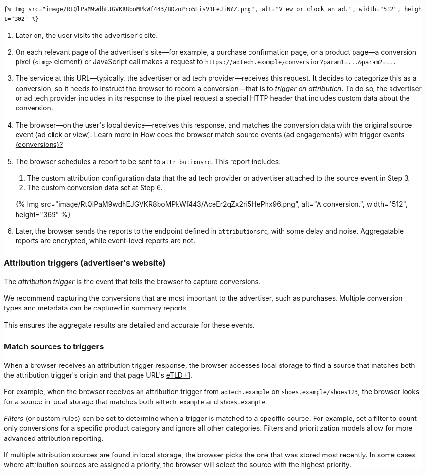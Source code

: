     {% Img src="image/RtQlPaM9wdhEJGVKR8boMPkWf443/BDzoPro5EisV1FeJiNYZ.png", alt="View or clock an ad.", width="512", height="302" %}
1.  Later on, the user visits the advertiser's site.
1.  On each relevant page of the advertiser's site—for example, a purchase confirmation page, or a product page—a conversion pixel (`<img>` element) or JavaScript call makes a request to `https://adtech.example/conversion?param1=...&param2=...`
1.  The service at this URL—typically, the advertiser or ad tech provider—receives this request. It decides to categorize this as a conversion, so it needs to instruct the browser to record a conversion—that is to *trigger an attribution*. To do so, the advertiser or ad tech provider includes in its response to the pixel request a special HTTP header that includes custom data about the conversion.
1.  The browser—on the user's local device—receives this response, and matches the conversion data with the original source event (ad click or view). Learn more in [How does the browser match source events (ad engagements) with trigger events (conversions)?](#heading=h.z3eyiewn6zcw)
1.  The browser schedules a report to be sent to `attributionsrc`. This report includes:
    1.  The custom attribution configuration data that the ad tech provider or advertiser attached to the source event in Step 3.
    1.  The custom conversion data set at Step 6.

    {% Img src="image/RtQlPaM9wdhEJGVKR8boMPkWf443/AceEr2qZx2ri5HePhx96.png", alt="A conversion.", width="512", height="369" %}
1.  Later, the browser sends the reports to the endpoint defined in `attributionsrc`, with some delay and noise. Aggregatable reports are encrypted, while event-level reports are not.


### Attribution triggers (advertiser's website)

The _[attribution trigger](https://github.com/WICG/attribution-reporting-api/blob/main/AGGREGATE.md#attribution-trigger-registration)_
is the event that tells the browser to capture conversions. 

We recommend capturing the conversions that are most important to the
advertiser, such as purchases. Multiple conversion types and metadata can be
captured in summary reports.

This ensures the aggregate results are detailed and accurate for these events.

### Match sources to triggers

When a browser receives an attribution trigger response, the browser accesses
local storage to find a source that matches both the attribution trigger's
origin and that page URL's
[eTLD+1](https://web.dev/same-site-same-origin/#site).

For example, when the browser receives an attribution trigger from
`adtech.example` on `shoes.example/shoes123`, the browser looks for a source in
local storage that matches both `adtech.example` and `shoes.example`.

_Filters_ (or custom rules) can be set to determine when a trigger is matched
to a specific source. For example, set a filter to count only conversions for a
specific product category and ignore all other categories. Filters and
prioritization models allow for more advanced attribution reporting.

If multiple attribution sources are found in local storage, the browser picks
the one that was stored most recently. In some cases where attribution sources
are assigned a priority, the browser will select the source with the highest
priority.
